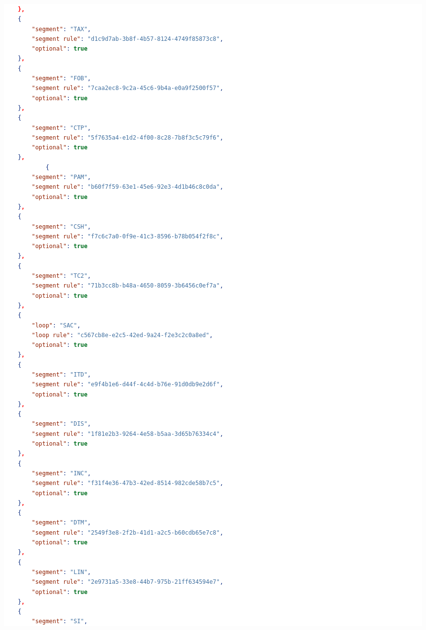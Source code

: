```json
    },
    {
        "segment": "TAX",
        "segment rule": "d1c9d7ab-3b8f-4b57-8124-4749f85873c8",
        "optional": true
    },
    {
        "segment": "FOB",
        "segment rule": "7caa2ec8-9c2a-45c6-9b4a-e0a9f2500f57",
        "optional": true
    },
    {
        "segment": "CTP",
        "segment rule": "5f7635a4-e1d2-4f00-8c28-7b8f3c5c79f6",
        "optional": true
    },
            {
        "segment": "PAM",
        "segment rule": "b60f7f59-63e1-45e6-92e3-4d1b46c8c0da",
        "optional": true
    },
    {
        "segment": "CSH",
        "segment rule": "f7c6c7a0-0f9e-41c3-8596-b78b054f2f8c",
        "optional": true
    },
    {
        "segment": "TC2",
        "segment rule": "71b3cc8b-b48a-4650-8059-3b6456c0ef7a",
        "optional": true
    },
    {
        "loop": "SAC",
        "loop rule": "c567cb8e-e2c5-42ed-9a24-f2e3c2c0a8ed",
        "optional": true
    },
    {
        "segment": "ITD",
        "segment rule": "e9f4b1e6-d44f-4c4d-b76e-91d0db9e2d6f",
        "optional": true
    },
    {
        "segment": "DIS",
        "segment rule": "1f81e2b3-9264-4e58-b5aa-3d65b76334c4",
        "optional": true
    },
    {
        "segment": "INC",
        "segment rule": "f31f4e36-47b3-42ed-8514-982cde58b7c5",
        "optional": true
    },
    {
        "segment": "DTM",
        "segment rule": "2549f3e8-2f2b-41d1-a2c5-b60cdb65e7c8",
        "optional": true
    },
    {
        "segment": "LIN",
        "segment rule": "2e9731a5-33e8-44b7-975b-21ff634594e7",
        "optional": true
    },
    {
        "segment": "SI",
```